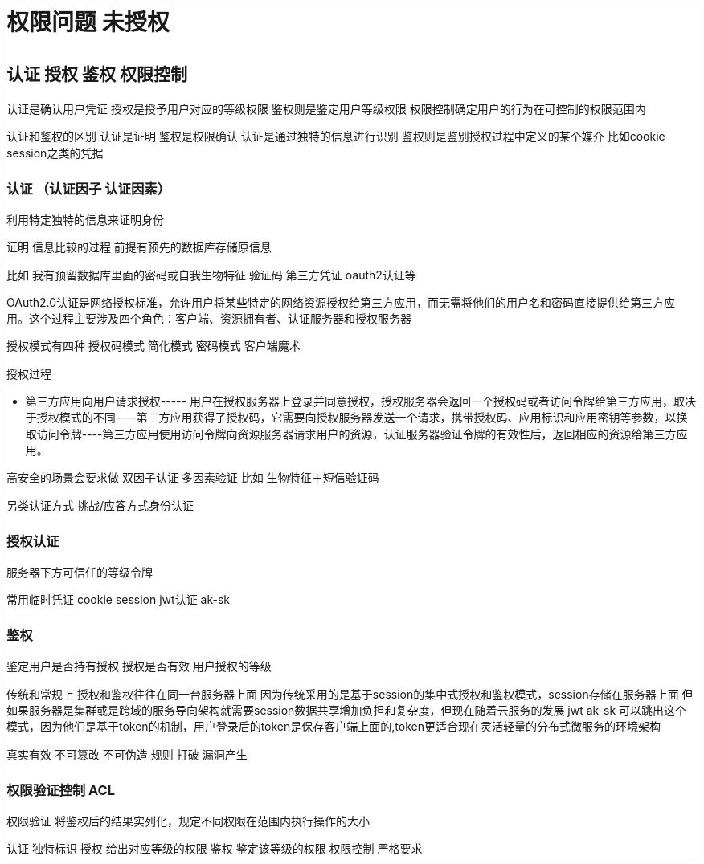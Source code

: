 # 权限问题 未授权

## 认证 授权  鉴权  权限控制

认证是确认用户凭证   授权是授予用户对应的等级权限   鉴权则是鉴定用户等级权限 权限控制确定用户的行为在可控制的权限范围内

认证和鉴权的区别    认证是证明 鉴权是权限确认   认证是通过独特的信息进行识别 鉴权则是鉴别授权过程中定义的某个媒介 比如cookie  session之类的凭据



### 认证 （认证因子 认证因素）

利用特定独特的信息来证明身份

证明  信息比较的过程  前提有预先的数据库存储原信息

比如 我有预留数据库里面的密码或自我生物特征  验证码 第三方凭证 oauth2认证等  

OAuth2.0认证是网络授权标准，允许用户将某些特定的网络资源授权给第三方应用，而无需将他们的用户名和密码直接提供给第三方应用。这个过程主要涉及四个角色：客户端、资源拥有者、认证服务器和授权服务器

授权模式有四种 授权码模式  简化模式  密码模式  客户端魔术

授权过程

- 第三方应用向用户请求授权----- 用户在授权服务器上登录并同意授权，授权服务器会返回一个授权码或者访问令牌给第三方应用，取决于授权模式的不同----第三方应用获得了授权码，它需要向授权服务器发送一个请求，携带授权码、应用标识和应用密钥等参数，以换取访问令牌----第三方应用使用访问令牌向资源服务器请求用户的资源，认证服务器验证令牌的有效性后，返回相应的资源给第三方应用。

高安全的场景会要求做 双因子认证  多因素验证 比如 生物特征＋短信验证码



另类认证方式 挑战/应答方式身份认证



### 授权认证    

服务器下方可信任的等级令牌  

常用临时凭证 cookie session  jwt认证 ak-sk  



### 鉴权

鉴定用户是否持有授权  授权是否有效    用户授权的等级

传统和常规上 授权和鉴权往往在同一台服务器上面 因为传统采用的是基于session的集中式授权和鉴权模式，session存储在服务器上面 但如果服务器是集群或是跨域的服务导向架构就需要session数据共享增加负担和复杂度，但现在随着云服务的发展 jwt ak-sk 可以跳出这个模式，因为他们是基于token的机制，用户登录后的token是保存客户端上面的,token更适合现在灵活轻量的分布式微服务的环境架构

真实有效 不可篡改  不可伪造 规则 打破 漏洞产生



### 权限验证控制 ACL

权限验证 将鉴权后的结果实列化，规定不同权限在范围内执行操作的大小

认证  独特标识     授权  给出对应等级的权限    鉴权 鉴定该等级的权限  权限控制 严格要求 
